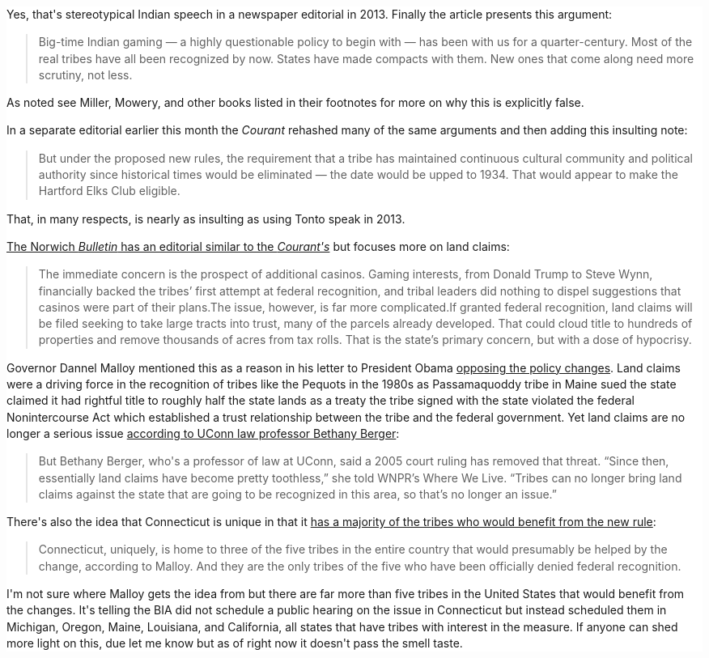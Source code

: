 Yes, that's stereotypical Indian speech in a newspaper editorial in 2013. Finally the article presents this argument:

> Big-time Indian gaming — a highly questionable policy to begin with — has been with us for a quarter-century. Most of the real tribes have all been recognized by now. States have made compacts with them. New ones that come along need more scrutiny, not less.

As noted see Miller, Mowery, and other books listed in their footnotes for more on why this is explicitly false.

In a separate editorial earlier this month the *Courant* rehashed many of the same arguments and then adding this insulting note:

> But under the proposed new rules, the requirement that a tribe has maintained continuous cultural community and political authority since historical times would be eliminated — the date would be upped to 1934. That would appear to make the Hartford Elks Club eligible.

That, in many respects, is nearly as insulting as using Tonto speak in 2013.

[The Norwich *Bulletin* has an editorial similar to the *Courant's*](http://www.norwichbulletin.com/article/20140313/OPINION/140319820/10307/OPINION) but focuses more on land claims:

> The immediate concern is the prospect of additional casinos. Gaming interests, from Donald Trump to Steve Wynn, financially backed the tribes’ first attempt at federal recognition, and tribal leaders did nothing to dispel suggestions that casinos were part of their plans.The issue, however, is far more complicated.If granted federal recognition, land claims will be filed seeking to take large tracts into trust, many of the parcels already developed. That could cloud title to hundreds of properties and remove thousands of acres from tax rolls. That is the state’s primary concern, but with a dose of hypocrisy.

Governor Dannel Malloy mentioned this as a reason in his letter to President Obama [opposing the policy changes](http://www.governor.ct.gov/malloy/lib/malloy/2014.02.25_potus_bia.pdf). Land claims were a driving force in the recognition of tribes like the Pequots in the 1980s as Passamaquoddy tribe in Maine sued the state claimed it had rightful title to roughly half the state lands as a treaty the tribe signed with the state violated the federal Nonintercourse Act which established a trust relationship between the tribe and the federal government. Yet land claims are no longer a serious issue [according to UConn law professor Bethany Berger](https://www.wnpr.org/post/effects-potential-connecticut-tribal-recognitions-debate):

> But Bethany Berger, who's a professor of law at UConn, said a 2005 court ruling has removed that threat. “Since then, essentially land claims have become pretty toothless,” she told WNPR’s Where We Live. “Tribes can no longer bring land claims against the state that are going to be recognized in this area, so that’s no longer an issue.”

There's also the idea that Connecticut is unique in that it [has a majority of the tribes who would benefit from the new rule](http://www.hartfordbusiness.com/article/20140227/NEWS01/140229921):

> Connecticut, uniquely, is home to three of the five tribes in the entire country that would presumably be helped by the change, according to Malloy. And they are the only tribes of the five who have been officially denied federal recognition.

I'm not sure where Malloy gets the idea from but there are far more than five tribes in the United States that would benefit from the changes. It's telling the BIA did not schedule a public hearing on the issue in Connecticut but instead scheduled them in Michigan, Oregon, Maine, Louisiana, and California, all states that have tribes with interest in the measure. If anyone can shed more light on this, due let me know but as of right now it doesn't pass the smell taste.
